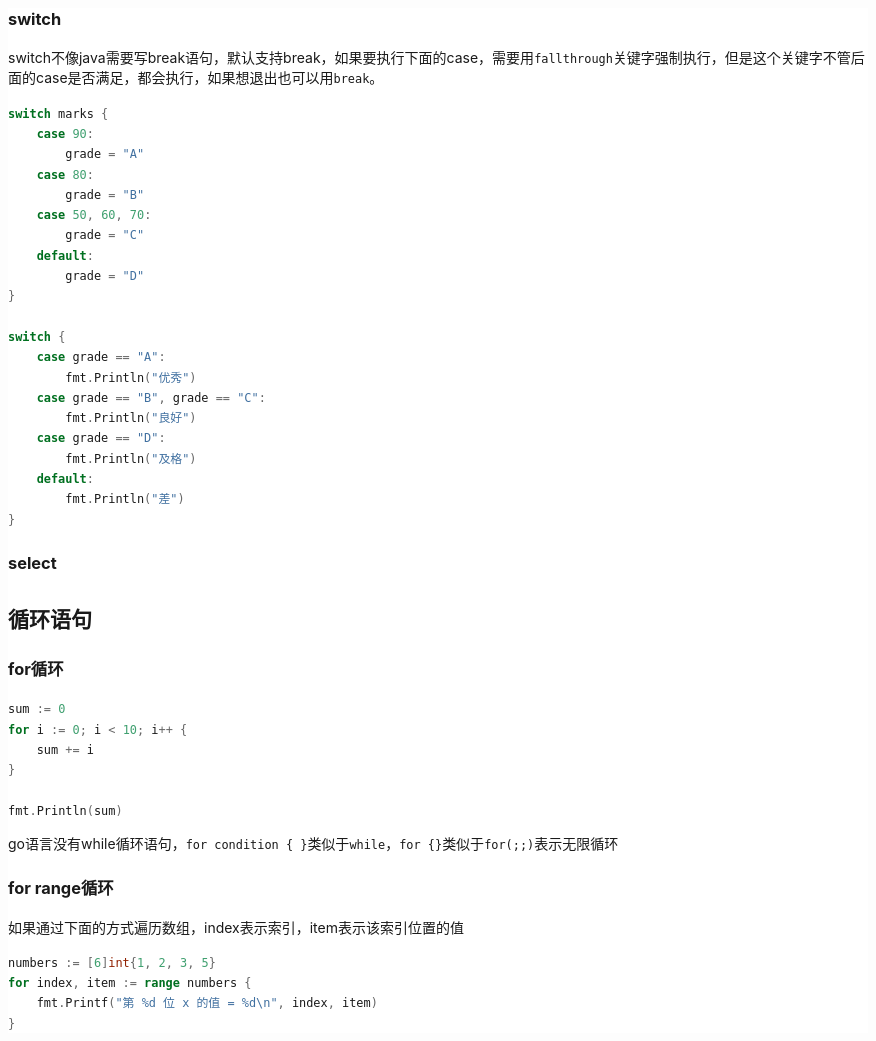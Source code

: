 ### switch

switch不像java需要写break语句，默认支持break，如果要执行下面的case，需要用`fallthrough`关键字强制执行，但是这个关键字不管后面的case是否满足，都会执行，如果想退出也可以用`break`。

```go
switch marks {
    case 90:
    	grade = "A"
    case 80:
    	grade = "B"
    case 50, 60, 70:
    	grade = "C"
    default:
    	grade = "D"
}

switch {
    case grade == "A":
    	fmt.Println("优秀")
    case grade == "B", grade == "C":
    	fmt.Println("良好")
    case grade == "D":
    	fmt.Println("及格")
    default:
    	fmt.Println("差")
}
```

### select

## 循环语句

### for循环

```go
sum := 0
for i := 0; i < 10; i++ {
    sum += i
}

fmt.Println(sum)
```

go语言没有while循环语句，`for condition { }`类似于`while`，`for {}`类似于`for(;;)`表示无限循环

### for range循环

如果通过下面的方式遍历数组，index表示索引，item表示该索引位置的值

```go
numbers := [6]int{1, 2, 3, 5}
for index, item := range numbers {
    fmt.Printf("第 %d 位 x 的值 = %d\n", index, item)
}
```
